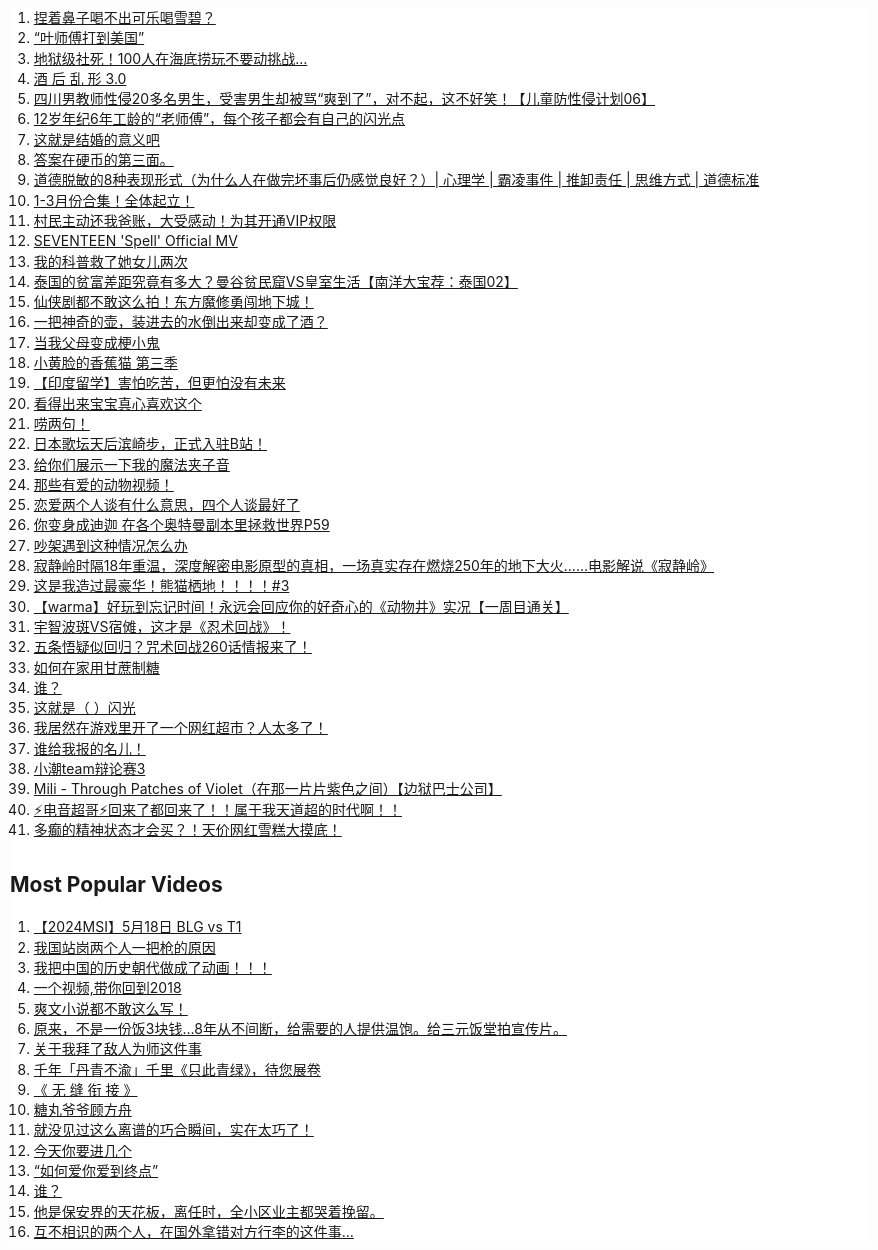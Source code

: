 1. [捏着鼻子喝不出可乐喝雪碧？](https://www.bilibili.com/video/BV1KZ42177fX)
1. [“叶师傅打到美国”](https://www.bilibili.com/video/BV1dw4m1Q78B)
1. [地狱级社死！100人在海底捞玩不要动挑战…](https://www.bilibili.com/video/BV1aD421A7YX)
1. [酒 后 乱 形 3.0](https://www.bilibili.com/video/BV1w1421B7E1)
1. [四川男教师性侵20多名男生，受害男生却被骂“爽到了”，对不起，这不好笑！【儿童防性侵计划06】](https://www.bilibili.com/video/BV1HD421A7Fj)
1. [12岁年纪6年工龄的“老师傅”，每个孩子都会有自己的闪光点](https://www.bilibili.com/video/BV1Ur421L7Ab)
1. [这就是结婚的意义吧](https://www.bilibili.com/video/BV19H4y1g7Pa)
1. [答案在硬币的第三面。](https://www.bilibili.com/video/BV1HD421A7Tp)
1. [道德脱敏的8种表现形式（为什么人在做完坏事后仍感觉良好？）| 心理学 | 霸凌事件 | 推卸责任 | 思维方式 | 道德标准](https://www.bilibili.com/video/BV1ey411Y74X)
1. [1-3月份合集！全体起立！](https://www.bilibili.com/video/BV1Ww4m1X773)
1. [村民主动还我爸账，大受感动！为其开通VIP权限](https://www.bilibili.com/video/BV1fx4y1i7cj)
1. [SEVENTEEN 'Spell' Official MV](https://www.bilibili.com/video/BV1mZ421x73n)
1. [我的科普救了她女儿两次](https://www.bilibili.com/video/BV14z42117FH)
1. [泰国的贫富差距究竟有多大？曼谷贫民窟VS皇室生活【南洋大宝荐：泰国02】](https://www.bilibili.com/video/BV1Ax4y1W7Qs)
1. [仙侠剧都不敢这么拍！东方魔修勇闯地下城！](https://www.bilibili.com/video/BV19H4y1g7ax)
1. [一把神奇的壶，装进去的水倒出来却变成了酒？](https://www.bilibili.com/video/BV1h1421B7Ei)
1. [当我父母变成梗小鬼](https://www.bilibili.com/video/BV14t421g7f6)
1. [小黄脸的香蕉猫 第三季](https://www.bilibili.com/video/BV1gi421D7hN)
1. [【印度留学】害怕吃苦，但更怕没有未来](https://www.bilibili.com/video/BV17J4m1A7tx)
1. [看得出来宝宝真心喜欢这个](https://www.bilibili.com/video/BV15M4m1y7gw)
1. [唠两句！](https://www.bilibili.com/video/BV1jr421j7cd)
1. [日本歌坛天后滨崎步，正式入驻B站！](https://www.bilibili.com/video/BV1RT421D7PM)
1. [给你们展示一下我的魔法夹子音](https://www.bilibili.com/video/BV1AM4m1y7Xq)
1. [那些有爱的动物视频！](https://www.bilibili.com/video/BV1gr421j7Bg)
1. [恋爱两个人谈有什么意思，四个人谈最好了](https://www.bilibili.com/video/BV1mE42137JE)
1. [你变身成迪迦 在各个奥特曼副本里拯救世界P59](https://www.bilibili.com/video/BV15J4m1N79t)
1. [吵架遇到这种情况怎么办](https://www.bilibili.com/video/BV13z42127Ye)
1. [寂静岭时隔18年重温，深度解密电影原型的真相，一场真实存在燃烧250年的地下大火……电影解说《寂静岭》](https://www.bilibili.com/video/BV1jJ4m1N7CD)
1. [这是我造过最豪华！熊猫栖地！！！！#3](https://www.bilibili.com/video/BV1HH4y137N2)
1. [【warma】好玩到忘记时间！永远会回应你的好奇心的《动物井》实况【一周目通关】](https://www.bilibili.com/video/BV1xi421X72x)
1. [宇智波斑VS宿傩，这才是《忍术回战》！](https://www.bilibili.com/video/BV1jr421j7Wx)
1. [五条悟疑似回归？咒术回战260话情报来了！](https://www.bilibili.com/video/BV13D421P7xz)
1. [如何在家用甘蔗制糖](https://www.bilibili.com/video/BV13w4m1X76q)
1. [谁？](https://www.bilibili.com/video/BV1GT421D7Q9)
1. [这就是（   ）闪光](https://www.bilibili.com/video/BV1sz42127hy)
1. [我居然在游戏里开了一个网红超市？人太多了！](https://www.bilibili.com/video/BV1EZ42147ZY)
1. [谁给我报的名儿！](https://www.bilibili.com/video/BV1mZ421x7rZ)
1. [小潮team辩论赛3](https://www.bilibili.com/video/BV1st421g7uq)
1. [Mili - Through Patches of Violet（在那一片片紫色之间）【边狱巴士公司】](https://www.bilibili.com/video/BV11D421A7rW)
1. [⚡️电音超哥⚡️回来了都回来了！！属于我天道超的时代啊！！](https://www.bilibili.com/video/BV1nb421B7Jw)
1. [多癫的精神状态才会买？！天价网红雪糕大摸底！](https://www.bilibili.com/video/BV1sD421A788)

## Most Popular Videos
1. [【2024MSI】5月18日 BLG vs T1](https://www.bilibili.com/video/BV1dx4y1i7Kp)
1. [我国站岗两个人一把枪的原因](https://www.bilibili.com/video/BV1Pm421g7ke)
1. [我把中国的历史朝代做成了动画！！！](https://www.bilibili.com/video/BV1af42117jE)
1. [一个视频,带你回到2018](https://www.bilibili.com/video/BV1Ut421M7xw)
1. [爽文小说都不敢这么写！](https://www.bilibili.com/video/BV1si421X7Dz)
1. [原来，不是一份饭3块钱…8年从不间断，给需要的人提供温饱。给三元饭堂拍宣传片。](https://www.bilibili.com/video/BV1Wz42127Di)
1. [关于我拜了敌人为师这件事](https://www.bilibili.com/video/BV1hD421A7yN)
1. [千年「丹青不渝」千里《只此青绿》，待您展卷](https://www.bilibili.com/video/BV1jt421M7Nz)
1. [《 无 缝 衔 接 》](https://www.bilibili.com/video/BV1oM4m1r7ov)
1. [糖丸爷爷顾方舟](https://www.bilibili.com/video/BV1Zs421A7rX)
1. [就没见过这么离谱的巧合瞬间，实在太巧了！](https://www.bilibili.com/video/BV1XH4y1M7o8)
1. [今天你要进几个](https://www.bilibili.com/video/BV1Pt421M7Ec)
1. [“如何爱你爱到终点”](https://www.bilibili.com/video/BV1ZpuHeWEEL)
1. [谁？](https://www.bilibili.com/video/BV1GT421D7Q9)
1. [他是保安界的天花板，离任时，全小区业主都哭着挽留。](https://www.bilibili.com/video/BV1Nt421M7p9)
1. [互不相识的两个人，在国外拿错对方行李的这件事…](https://www.bilibili.com/video/BV1Ts421w7wm)